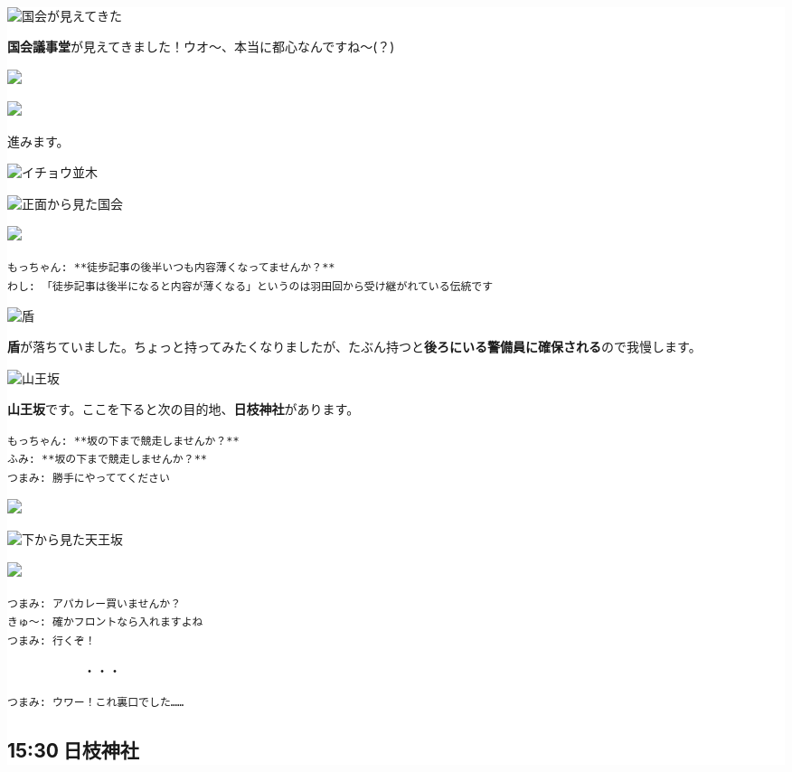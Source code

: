 ![](https://res.cloudinary.com/trpfrog/image/upload/v1670676759/blog/skyscraper-walk/375801B5-0186-4CE6-BD3F-DB88F424A1FB_1_201_a.jpg "国会が見えてきた")

**国会議事堂**が見えてきました！ウオ〜、本当に都心なんですね〜(？)

![](https://res.cloudinary.com/trpfrog/image/upload/v1670677259/blog/skyscraper-walk/E201270E-0C0F-4D81-86B0-44FAAABE203B_1_201_a.jpg)

![](https://res.cloudinary.com/trpfrog/image/upload/v1670677260/blog/skyscraper-walk/77280920-73FC-4757-8285-16B432A08C0F_1_105_c.jpg)

進みます。

![](https://res.cloudinary.com/trpfrog/image/upload/v1670677268/blog/skyscraper-walk/F3C57F70-4BDC-4FD8-9D63-D31B04FD5A5C_1_105_c.jpg "イチョウ並木")

![](https://res.cloudinary.com/trpfrog/image/upload/v1670677331/blog/skyscraper-walk/721B554F-762C-430E-B06C-C0A4CD31FF14_1_201_a.jpg "正面から見た国会")

![](https://res.cloudinary.com/trpfrog/image/upload/v1670677338/blog/skyscraper-walk/718F3EB6-355F-47B6-9763-2608A374F7CB_1_105_c.jpg)

```conversation
もっちゃん: **徒歩記事の後半いつも内容薄くなってませんか？**
わし: 「徒歩記事は後半になると内容が薄くなる」というのは羽田回から受け継がれている伝統です
```

![](https://res.cloudinary.com/trpfrog/image/upload/v1670677351/blog/skyscraper-walk/4AC48AC6-9290-4006-BFC1-6E56FEDDF6A9_1_105_c.jpg "盾")

**盾**が落ちていました。ちょっと持ってみたくなりましたが、たぶん持つと**後ろにいる警備員に確保される**ので我慢します。

![](https://res.cloudinary.com/trpfrog/image/upload/v1670677470/blog/skyscraper-walk/88D1C34C-8D49-4E5D-ADCD-DA50694BAF05_1_201_a.jpg "山王坂")

**山王坂**です。ここを下ると次の目的地、**日枝神社**があります。

```conversation
もっちゃん: **坂の下まで競走しませんか？**
ふみ: **坂の下まで競走しませんか？**
つまみ: 勝手にやっててください
```

![](https://res.cloudinary.com/trpfrog/image/upload/v1670677594/blog/skyscraper-walk/kyousou.gif)

![](https://res.cloudinary.com/trpfrog/image/upload/v1670678515/blog/skyscraper-walk/9338C7D8-C079-4AF7-8877-AA89FBD38E0C_1_105_c.jpg "下から見た天王坂")

![](https://res.cloudinary.com/trpfrog/image/upload/v1670678544/blog/skyscraper-walk/9F55B872-9E42-41F6-A988-BC12391DD10A_1_201_a.jpg)

```conversation
つまみ: アパカレー買いませんか？
きゅ〜: 確かフロントなら入れますよね
つまみ: 行くぞ！
```

　　　　　　・・・

```conversation
つまみ: ウワー！これ裏口でした……
```

## 15:30 日枝神社
